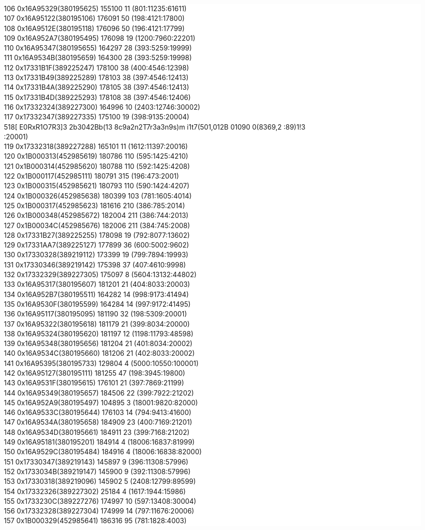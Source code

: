 106     0x16A95329(380195625)   155100  11      (801:11235:61611)                                               
107     0x16A95122(380195106)   176091  50      (198:4121:17800)                                                
108     0x16A9512E(380195118)   176096  50      (196:4121:17799)                                                
109     0x16A952A7(380195495)   176098  19      (1200:7960:22201)                                               
110     0x16A95347(380195655)   164297  28      (393:5259:19999)                                                
111     0x16A9534B(380195659)   164300  28      (393:5259:19998)                                                
112     0x17331B1F(389225247)   178100  38      (400:4546:12398)                                                
113     0x17331B49(389225289)   178103  38      (397:4546:12413)                                                
114     0x17331B4A(389225290)   178105  38      (397:4546:12413)                                                
115     0x17331B4D(389225293)   178108  38      (397:4546:12406)                                                
116     0x17332324(389227300)   164996  10      (2403:12746:30002)                                              
117     0x17332347(389227335)   175100  19      (398:9135:20004)                                                
518[    E0RxR1O7R3]3 2b3042Bb(13 8c9a2n2T7r3a3n9s)m     i1t7(501,012B   01090   0(8369,2 :89)1!3                
 :20001)                                                                                                        
119     0x17332318(389227288)   165101  11      (1612:11397:20016)                                              
120     0x1B000313(452985619)   180786  110     (595:1425:4210)                                                 
121     0x1B000314(452985620)   180788  110     (592:1425:4208)                                                 
122     0x1B000117(452985111)   180791  315     (196:473:2001)                                                  
123     0x1B000315(452985621)   180793  110     (590:1424:4207)                                                 
124     0x1B000326(452985638)   180399  103     (781:1605:4014)                                                 
125     0x1B000317(452985623)   181616  210     (386:785:2014)                                                  
126     0x1B000348(452985672)   182004  211     (386:744:2013)                                                  
127     0x1B00034C(452985676)   182006  211     (384:745:2008)                                                  
128     0x17331B27(389225255)   178098  19      (792:8077:13602)                                                
129     0x17331AA7(389225127)   177899  36      (600:5002:9602)                                                 
130     0x17330328(389219112)   173399  19      (799:7894:19993)                                                
131     0x17330346(389219142)   175398  37      (407:4610:9998)                                                 
132     0x17332329(389227305)   175097  8       (5604:13132:44802)                                              
133     0x16A95317(380195607)   181201  21      (404:8033:20003)                                                
134     0x16A952B7(380195511)   164282  14      (998:9173:41494)                                                
135     0x16A9530F(380195599)   164284  14      (997:9172:41495)                                                
136     0x16A95117(380195095)   181190  32      (198:5309:20001)                                                
137     0x16A95322(380195618)   181179  21      (399:8034:20000)                                                
138     0x16A95324(380195620)   181197  12      (1198:11793:48598)                                              
139     0x16A95348(380195656)   181204  21      (401:8034:20002)                                                
140     0x16A9534C(380195660)   181206  21      (402:8033:20002)                                                
141     0x16A95395(380195733)   129804  4       (5000:10550:100001)                                             
142     0x16A95127(380195111)   181255  47      (198:3945:19800)                                                
143     0x16A9531F(380195615)   176101  21      (397:7869:21199)                                                
144     0x16A95349(380195657)   184506  22      (399:7922:21202)                                                
145     0x16A952A9(380195497)   104895  3       (18001:9820:82000)                                              
146     0x16A9533C(380195644)   176103  14      (794:9413:41600)                                                
147     0x16A9534A(380195658)   184909  23      (400:7169:21201)                                                
148     0x16A9534D(380195661)   184911  23      (399:7168:21202)                                                
149     0x16A95181(380195201)   184914  4       (18006:16837:81999)                                             
150     0x16A9529C(380195484)   184916  4       (18006:16838:82000)                                             
151     0x17330347(389219143)   145897  9       (396:11308:57996)                                               
152     0x1733034B(389219147)   145900  9       (392:11308:57996)                                               
153     0x17330318(389219096)   145902  5       (2408:12799:89599)                                              
154     0x17332326(389227302)   25184   4       (1617:1944:15986)                                               
155     0x1733230C(389227276)   174997  10      (597:13408:30004)                                               
156     0x17332328(389227304)   174999  14      (797:11676:20006)                                               
157     0x1B000329(452985641)   186316  95      (781:1828:4003)                                                 